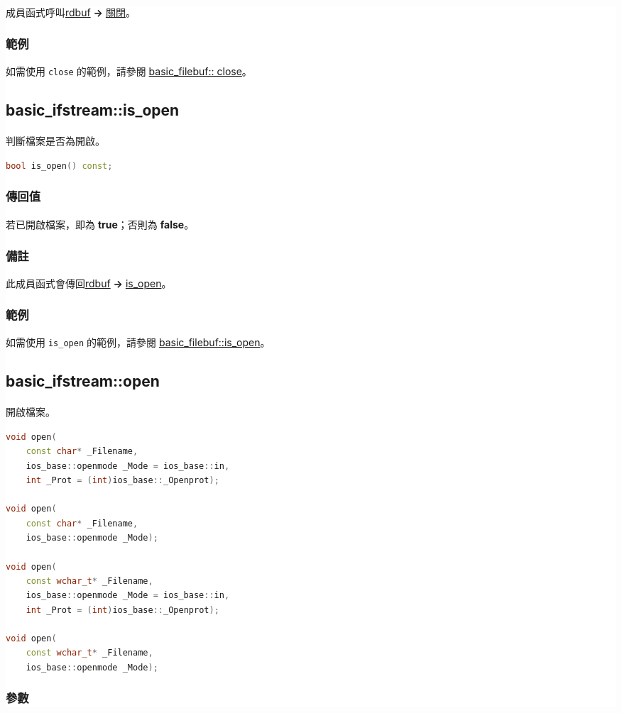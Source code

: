 成員函式呼叫[rdbuf](#rdbuf) **->** [關閉](../standard-library/basic-filebuf-class.md#close)。

### <a name="example"></a>範例

如需使用 `close` 的範例，請參閱 [basic_filebuf:: close](../standard-library/basic-filebuf-class.md#close)。

## <a name="is_open"></a>  basic_ifstream::is_open

判斷檔案是否為開啟。

```cpp
bool is_open() const;
```

### <a name="return-value"></a>傳回值

若已開啟檔案，即為 **true**；否則為 **false**。

### <a name="remarks"></a>備註

此成員函式會傳回[rdbuf](#rdbuf) **->** [is_open](../standard-library/basic-filebuf-class.md#is_open)。

### <a name="example"></a>範例

如需使用 `is_open` 的範例，請參閱 [basic_filebuf::is_open](../standard-library/basic-filebuf-class.md#is_open)。

## <a name="open"></a>  basic_ifstream::open

開啟檔案。

```cpp
void open(
    const char* _Filename,
    ios_base::openmode _Mode = ios_base::in,
    int _Prot = (int)ios_base::_Openprot);

void open(
    const char* _Filename,
    ios_base::openmode _Mode);

void open(
    const wchar_t* _Filename,
    ios_base::openmode _Mode = ios_base::in,
    int _Prot = (int)ios_base::_Openprot);

void open(
    const wchar_t* _Filename,
    ios_base::openmode _Mode);
```

### <a name="parameters"></a>參數
